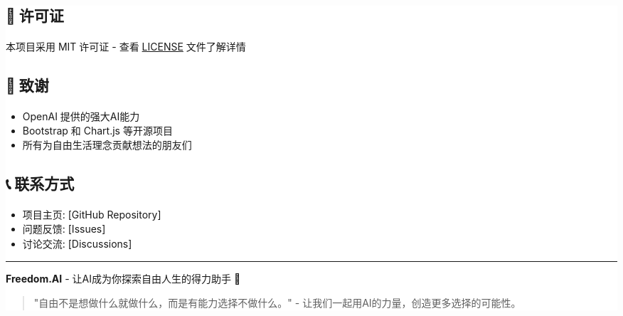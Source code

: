 ## 📄 许可证

本项目采用 MIT 许可证 - 查看 [LICENSE](LICENSE) 文件了解详情

## 🙏 致谢

- OpenAI 提供的强大AI能力
- Bootstrap 和 Chart.js 等开源项目
- 所有为自由生活理念贡献想法的朋友们

## 📞 联系方式

- 项目主页: [GitHub Repository]
- 问题反馈: [Issues]
- 讨论交流: [Discussions]

---

**Freedom.AI** - 让AI成为你探索自由人生的得力助手 🚀

> "自由不是想做什么就做什么，而是有能力选择不做什么。" - 让我们一起用AI的力量，创造更多选择的可能性。

